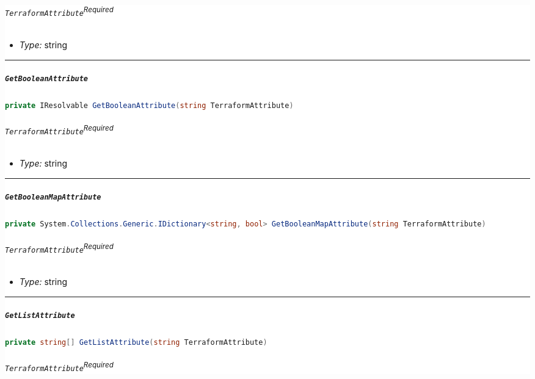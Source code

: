 ###### `TerraformAttribute`<sup>Required</sup> <a name="TerraformAttribute" id="rhizo-co-terraform-provider-oci.waasCertificate.WaasCertificate.getAnyMapAttribute.parameter.terraformAttribute"></a>

- *Type:* string

---

##### `GetBooleanAttribute` <a name="GetBooleanAttribute" id="rhizo-co-terraform-provider-oci.waasCertificate.WaasCertificate.getBooleanAttribute"></a>

```csharp
private IResolvable GetBooleanAttribute(string TerraformAttribute)
```

###### `TerraformAttribute`<sup>Required</sup> <a name="TerraformAttribute" id="rhizo-co-terraform-provider-oci.waasCertificate.WaasCertificate.getBooleanAttribute.parameter.terraformAttribute"></a>

- *Type:* string

---

##### `GetBooleanMapAttribute` <a name="GetBooleanMapAttribute" id="rhizo-co-terraform-provider-oci.waasCertificate.WaasCertificate.getBooleanMapAttribute"></a>

```csharp
private System.Collections.Generic.IDictionary<string, bool> GetBooleanMapAttribute(string TerraformAttribute)
```

###### `TerraformAttribute`<sup>Required</sup> <a name="TerraformAttribute" id="rhizo-co-terraform-provider-oci.waasCertificate.WaasCertificate.getBooleanMapAttribute.parameter.terraformAttribute"></a>

- *Type:* string

---

##### `GetListAttribute` <a name="GetListAttribute" id="rhizo-co-terraform-provider-oci.waasCertificate.WaasCertificate.getListAttribute"></a>

```csharp
private string[] GetListAttribute(string TerraformAttribute)
```

###### `TerraformAttribute`<sup>Required</sup> <a name="TerraformAttribute" id="rhizo-co-terraform-provider-oci.waasCertificate.WaasCertificate.getListAttribute.parameter.terraformAttribute"></a>
